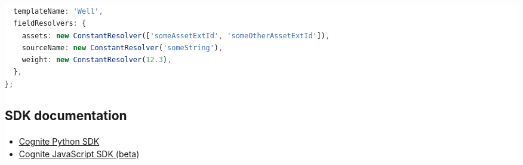 ```typescript
  templateName: 'Well',
  fieldResolvers: {
    assets: new ConstantResolver(['someAssetExtId', 'someOtherAssetExtId']),
    sourceName: new ConstantResolver('someString'),
    weight: new ConstantResolver(12.3),
  },
};
```

  </TabItem>
</Tabs>

## SDK documentation

- [Cognite Python SDK](https://cognite-sdk-python.readthedocs-hosted.com/en/latest/cognite.html?highlight=templates#create-template-instances)
- [Cognite JavaScript SDK (beta)](https://cognitedata.github.io/cognite-sdk-js/beta/classes/_stable_src_api_templates_templateinstancesapi_.templateinstancesapi.html)

